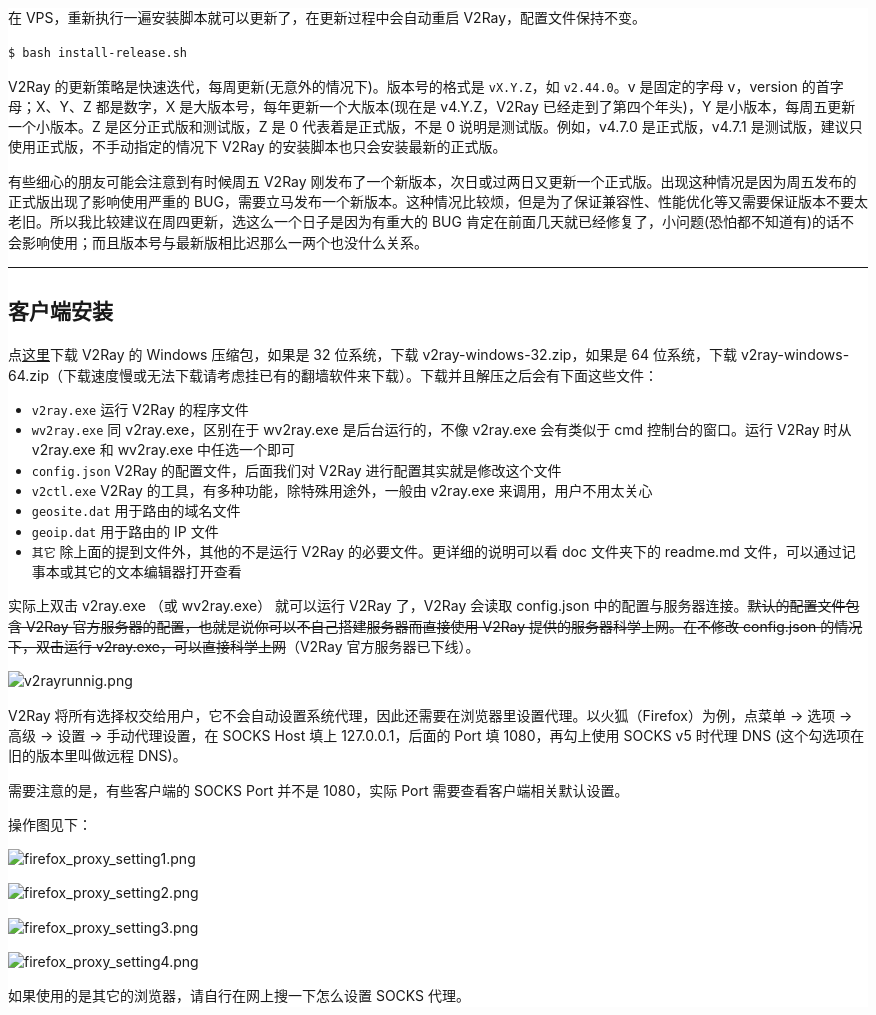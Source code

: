 在 VPS，重新执行一遍安装脚本就可以更新了，在更新过程中会自动重启 V2Ray，配置文件保持不变。

```plain
$ bash install-release.sh
```

V2Ray 的更新策略是快速迭代，每周更新(无意外的情况下)。版本号的格式是 `vX.Y.Z`，如 `v2.44.0`。v 是固定的字母 v，version 的首字母；X、Y、Z 都是数字，X 是大版本号，每年更新一个大版本(现在是 v4.Y.Z，V2Ray 已经走到了第四个年头)，Y 是小版本，每周五更新一个小版本。Z 是区分正式版和测试版，Z 是 0 代表着是正式版，不是 0 说明是测试版。例如，v4.7.0 是正式版，v4.7.1 是测试版，建议只使用正式版，不手动指定的情况下 V2Ray 的安装脚本也只会安装最新的正式版。

有些细心的朋友可能会注意到有时候周五 V2Ray 刚发布了一个新版本，次日或过两日又更新一个正式版。出现这种情况是因为周五发布的正式版出现了影响使用严重的 BUG，需要立马发布一个新版本。这种情况比较烦，但是为了保证兼容性、性能优化等又需要保证版本不要太老旧。所以我比较建议在周四更新，选这么一个日子是因为有重大的 BUG 肯定在前面几天就已经修复了，小问题(恐怕都不知道有)的话不会影响使用；而且版本号与最新版相比迟那么一两个也没什么关系。

-----

## 客户端安装

点[这里](https://github.com/v2fly/v2ray-core/releases)下载 V2Ray 的 Windows 压缩包，如果是 32 位系统，下载 v2ray-windows-32.zip，如果是 64 位系统，下载 v2ray-windows-64.zip（下载速度慢或无法下载请考虑挂已有的翻墙软件来下载）。下载并且解压之后会有下面这些文件：

* `v2ray.exe` 运行 V2Ray 的程序文件
* `wv2ray.exe` 同 v2ray.exe，区别在于 wv2ray.exe 是后台运行的，不像 v2ray.exe 会有类似于 cmd 控制台的窗口。运行 V2Ray 时从 v2ray.exe 和 wv2ray.exe 中任选一个即可
* `config.json` V2Ray 的配置文件，后面我们对 V2Ray 进行配置其实就是修改这个文件
* `v2ctl.exe` V2Ray 的工具，有多种功能，除特殊用途外，一般由 v2ray.exe 来调用，用户不用太关心
* `geosite.dat` 用于路由的域名文件
* `geoip.dat` 用于路由的 IP 文件
* `其它` 除上面的提到文件外，其他的不是运行 V2Ray 的必要文件。更详细的说明可以看 doc 文件夹下的 readme.md 文件，可以通过记事本或其它的文本编辑器打开查看

实际上双击 v2ray.exe （或 wv2ray.exe） 就可以运行 V2Ray 了，V2Ray 会读取 config.json 中的配置与服务器连接。~~默认的配置文件包含 V2Ray 官方服务器的配置，也就是说你可以不自己搭建服务器而直接使用 V2Ray 提供的服务器科学上网。在不修改 config.json 的情况下，双击运行 v2ray.exe，可以直接科学上网~~（V2Ray 官方服务器已下线）。

![v2rayrunnig.png](../resource/images/v2rayrunnig.png)

V2Ray 将所有选择权交给用户，它不会自动设置系统代理，因此还需要在浏览器里设置代理。以火狐（Firefox）为例，点菜单 -> 选项 -> 高级 -> 设置 -> 手动代理设置，在 SOCKS Host 填上 127.0.0.1，后面的 Port 填 1080，再勾上使用 SOCKS v5 时代理 DNS (这个勾选项在旧的版本里叫做远程 DNS)。

需要注意的是，有些客户端的 SOCKS Port 并不是 1080，实际 Port 需要查看客户端相关默认设置。

操作图见下：

![firefox_proxy_setting1.png](../resource/images/firefox_proxy_setting1.png)

![firefox_proxy_setting2.png](../resource/images/firefox_proxy_setting2.png)

![firefox_proxy_setting3.png](../resource/images/firefox_proxy_setting3.png)

![firefox_proxy_setting4.png](../resource/images/firefox_proxy_setting4.png)

如果使用的是其它的浏览器，请自行在网上搜一下怎么设置 SOCKS 代理。
